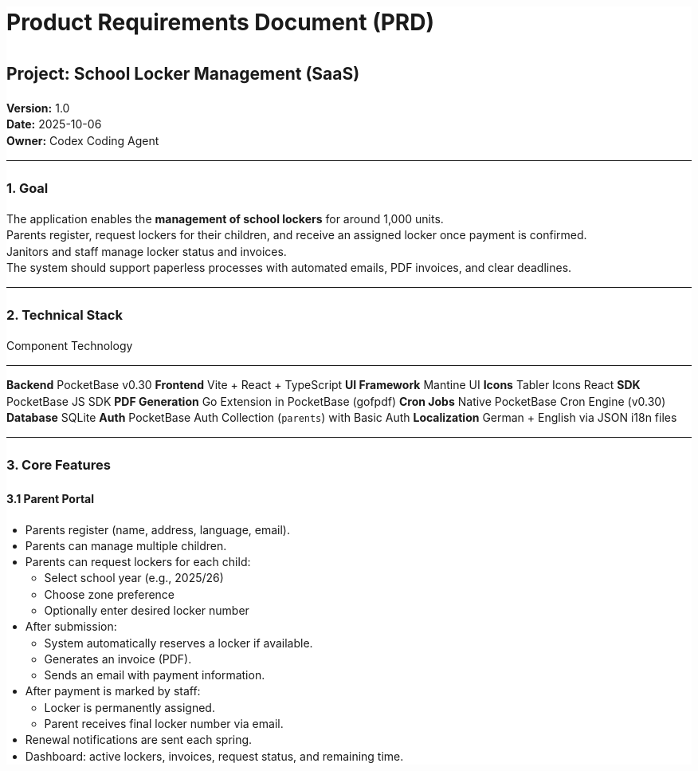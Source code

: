 # Product Requirements Document (PRD)

## Project: School Locker Management (SaaS)

**Version:** 1.0\
**Date:** 2025-10-06\
**Owner:** Codex Coding Agent

------------------------------------------------------------------------

### 1. Goal

The application enables the **management of school lockers** for around
1,000 units.\
Parents register, request lockers for their children, and receive an
assigned locker once payment is confirmed.\
Janitors and staff manage locker status and invoices.\
The system should support paperless processes with automated emails, PDF
invoices, and clear deadlines.

------------------------------------------------------------------------

### 2. Technical Stack

  Component            Technology
  -------------------- --------------------------------------------------------
  **Backend**          PocketBase v0.30
  **Frontend**         Vite + React + TypeScript
  **UI Framework**     Mantine UI
  **Icons**            Tabler Icons React
  **SDK**              PocketBase JS SDK
  **PDF Generation**   Go Extension in PocketBase (gofpdf)
  **Cron Jobs**        Native PocketBase Cron Engine (v0.30)
  **Database**         SQLite
  **Auth**             PocketBase Auth Collection (`parents`) with Basic Auth
  **Localization**     German + English via JSON i18n files

------------------------------------------------------------------------

### 3. Core Features

#### 3.1 Parent Portal

-   Parents register (name, address, language, email).
-   Parents can manage multiple children.
-   Parents can request lockers for each child:
    -   Select school year (e.g., 2025/26)
    -   Choose zone preference
    -   Optionally enter desired locker number
-   After submission:
    -   System automatically reserves a locker if available.
    -   Generates an invoice (PDF).
    -   Sends an email with payment information.
-   After payment is marked by staff:
    -   Locker is permanently assigned.
    -   Parent receives final locker number via email.
-   Renewal notifications are sent each spring.
-   Dashboard: active lockers, invoices, request status, and remaining
    time.
